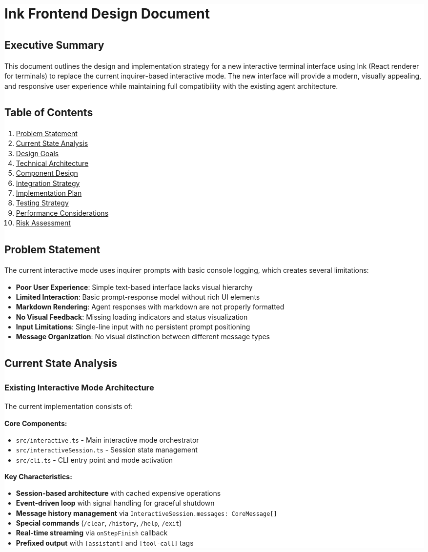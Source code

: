 # Ink Frontend Design Document

## Executive Summary

This document outlines the design and implementation strategy for a new interactive terminal interface using Ink (React renderer for terminals) to replace the current inquirer-based interactive mode. The new interface will provide a modern, visually appealing, and responsive user experience while maintaining full compatibility with the existing agent architecture.

## Table of Contents

1. [Problem Statement](#problem-statement)
2. [Current State Analysis](#current-state-analysis)
3. [Design Goals](#design-goals)
4. [Technical Architecture](#technical-architecture)
5. [Component Design](#component-design)
6. [Integration Strategy](#integration-strategy)
7. [Implementation Plan](#implementation-plan)
8. [Testing Strategy](#testing-strategy)
9. [Performance Considerations](#performance-considerations)
10. [Risk Assessment](#risk-assessment)

## Problem Statement

The current interactive mode uses inquirer prompts with basic console logging, which creates several limitations:

- **Poor User Experience**: Simple text-based interface lacks visual hierarchy
- **Limited Interaction**: Basic prompt-response model without rich UI elements
- **Markdown Rendering**: Agent responses with markdown are not properly formatted
- **No Visual Feedback**: Missing loading indicators and status visualization
- **Input Limitations**: Single-line input with no persistent prompt positioning
- **Message Organization**: No visual distinction between different message types

## Current State Analysis

### Existing Interactive Mode Architecture

The current implementation consists of:

**Core Components:**

- `src/interactive.ts` - Main interactive mode orchestrator
- `src/interactiveSession.ts` - Session state management
- `src/cli.ts` - CLI entry point and mode activation

**Key Characteristics:**

- **Session-based architecture** with cached expensive operations
- **Event-driven loop** with signal handling for graceful shutdown
- **Message history management** via `InteractiveSession.messages: CoreMessage[]`
- **Special commands** (`/clear`, `/history`, `/help`, `/exit`)
- **Real-time streaming** via `onStepFinish` callback
- **Prefixed output** with `[assistant]` and `[tool-call]` tags
